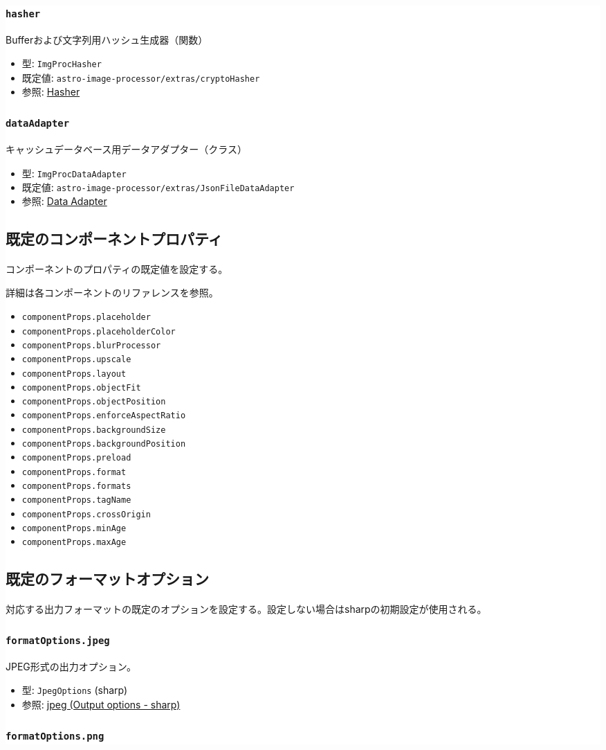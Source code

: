 ### `hasher`

Bufferおよび文字列用ハッシュ生成器（関数）

- 型: `ImgProcHasher`
- 既定値: `astro-image-processor/extras/cryptoHasher`
- 参照: [Hasher](/astro-image-processor/ja/extras/hasher/)

### `dataAdapter`

キャッシュデータベース用データアダプター（クラス）

- 型: `ImgProcDataAdapter`
- 既定値: `astro-image-processor/extras/JsonFileDataAdapter`
- 参照: [Data Adapter](/astro-image-processor/ja/extras/data-adapter/)

## 既定のコンポーネントプロパティ

コンポーネントのプロパティの既定値を設定する。

詳細は各コンポーネントのリファレンスを参照。

- `componentProps.placeholder`
- `componentProps.placeholderColor`
- `componentProps.blurProcessor`
- `componentProps.upscale`
- `componentProps.layout`
- `componentProps.objectFit`
- `componentProps.objectPosition`
- `componentProps.enforceAspectRatio`
- `componentProps.backgroundSize`
- `componentProps.backgroundPosition`
- `componentProps.preload`
- `componentProps.format`
- `componentProps.formats`
- `componentProps.tagName`
- `componentProps.crossOrigin`
- `componentProps.minAge`
- `componentProps.maxAge`

## 既定のフォーマットオプション

対応する出力フォーマットの既定のオプションを設定する。設定しない場合はsharpの初期設定が使用される。

### `formatOptions.jpeg`

JPEG形式の出力オプション。

- 型: `JpegOptions` (sharp)
- 参照: [jpeg (Output options - sharp)](https://sharp.pixelplumbing.com/api-output#jpeg)

### `formatOptions.png`
